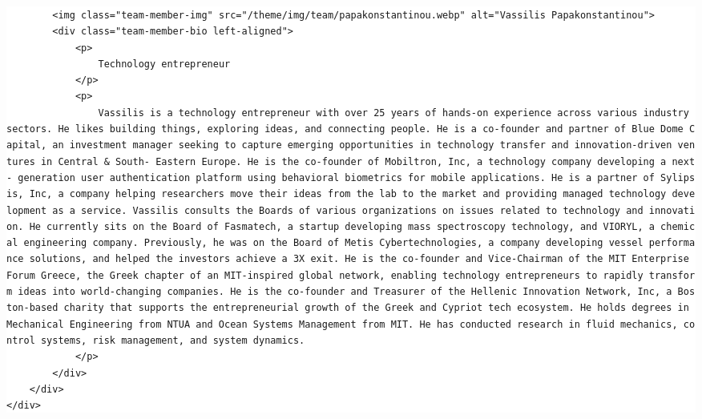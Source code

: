             <img class="team-member-img" src="/theme/img/team/papakonstantinou.webp" alt="Vassilis Papakonstantinοu">
            <div class="team-member-bio left-aligned">
                <p>
                    Technology entrepreneur
                </p>
                <p>
                    Vassilis is a technology entrepreneur with over 25 years of hands-on experience across various industry sectors. He likes building things, exploring ideas, and connecting people. He is a co-founder and partner of Blue Dome Capital, an investment manager seeking to capture emerging opportunities in technology transfer and innovation-driven ventures in Central & South- Eastern Europe. He is the co-founder of Mobiltron, Inc, a technology company developing a next- generation user authentication platform using behavioral biometrics for mobile applications. He is a partner of Sylipsis, Inc, a company helping researchers move their ideas from the lab to the market and providing managed technology development as a service. Vassilis consults the Boards of various organizations on issues related to technology and innovation. He currently sits on the Board of Fasmatech, a startup developing mass spectroscopy technology, and VIORYL, a chemical engineering company. Previously, he was on the Board of Metis Cybertechnologies, a company developing vessel performance solutions, and helped the investors achieve a 3X exit. He is the co-founder and Vice-Chairman of the MIT Enterprise Forum Greece, the Greek chapter of an MIT-inspired global network, enabling technology entrepreneurs to rapidly transform ideas into world-changing companies. He is the co-founder and Treasurer of the Hellenic Innovation Network, Inc, a Boston-based charity that supports the entrepreneurial growth of the Greek and Cypriot tech ecosystem. He holds degrees in Mechanical Engineering from NTUA and Ocean Systems Management from MIT. He has conducted research in fluid mechanics, control systems, risk management, and system dynamics.
                </p>
            </div>
        </div>
    </div>